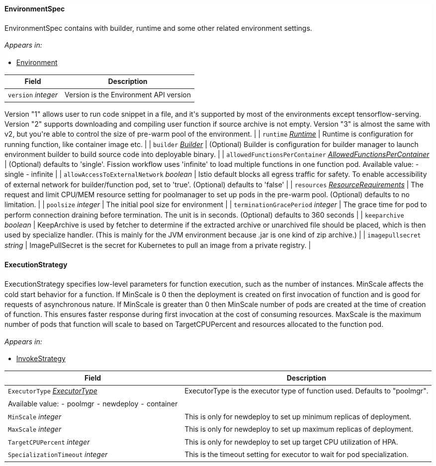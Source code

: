 
#### EnvironmentSpec



EnvironmentSpec contains with builder, runtime and some other related environment settings.

_Appears in:_
- [Environment](#environment)

| Field | Description |
| --- | --- |
| `version` _integer_ | Version is the Environment API version 
 Version "1" allows user to run code snippet in a file, and it's supported by most of the environments except tensorflow-serving. 
 Version "2" supports downloading and compiling user function if source archive is not empty. 
 Version "3" is almost the same with v2, but you're able to control the size of pre-warm pool of the environment. |
| `runtime` _[Runtime](#runtime)_ | Runtime is configuration for running function, like container image etc. |
| `builder` _[Builder](#builder)_ | (Optional) Builder is configuration for builder manager to launch environment builder to build source code into deployable binary. |
| `allowedFunctionsPerContainer` _[AllowedFunctionsPerContainer](#allowedfunctionspercontainer)_ | (Optional) defaults to 'single'. Fission workflow uses 'infinite' to load multiple functions in one function pod. Available value: - single - infinite |
| `allowAccessToExternalNetwork` _boolean_ | Istio default blocks all egress traffic for safety. To enable accessibility of external network for builder/function pod, set to 'true'. (Optional) defaults to 'false' |
| `resources` _[ResourceRequirements](https://kubernetes.io/docs/reference/generated/kubernetes-api/v1.22/#resourcerequirements-v1-core)_ | The request and limit CPU/MEM resource setting for poolmanager to set up pods in the pre-warm pool. (Optional) defaults to no limitation. |
| `poolsize` _integer_ | The initial pool size for environment |
| `terminationGracePeriod` _integer_ | The grace time for pod to perform connection draining before termination. The unit is in seconds. (Optional) defaults to 360 seconds |
| `keeparchive` _boolean_ | KeepArchive is used by fetcher to determine if the extracted archive or unarchived file should be placed, which is then used by specialize handler. (This is mainly for the JVM environment because .jar is one kind of zip archive.) |
| `imagepullsecret` _string_ | ImagePullSecret is the secret for Kubernetes to pull an image from a private registry. |


#### ExecutionStrategy



ExecutionStrategy specifies low-level parameters for function execution, such as the number of instances. 
 MinScale affects the cold start behavior for a function. If MinScale is 0 then the deployment is created on first invocation of function and is good for requests of asynchronous nature. If MinScale is greater than 0 then MinScale number of pods are created at the time of creation of function. This ensures faster response during first invocation at the cost of consuming resources. 
 MaxScale is the maximum number of pods that function will scale to based on TargetCPUPercent and resources allocated to the function pod.

_Appears in:_
- [InvokeStrategy](#invokestrategy)

| Field | Description |
| --- | --- |
| `ExecutorType` _[ExecutorType](#executortype)_ | ExecutorType is the executor type of function used. Defaults to "poolmgr". 
 Available value:  - poolmgr  - newdeploy  - container |
| `MinScale` _integer_ | This is only for newdeploy to set up minimum replicas of deployment. |
| `MaxScale` _integer_ | This is only for newdeploy to set up maximum replicas of deployment. |
| `TargetCPUPercent` _integer_ | This is only for newdeploy to set up target CPU utilization of HPA. |
| `SpecializationTimeout` _integer_ | This is the timeout setting for executor to wait for pod specialization. |
